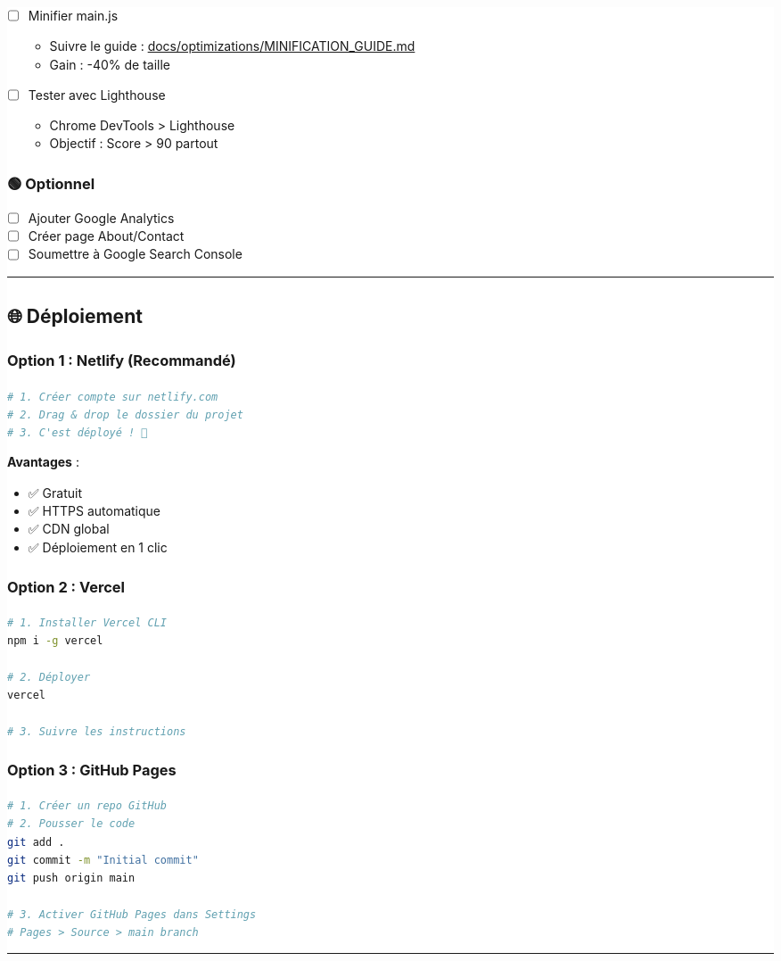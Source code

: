 - [ ] Minifier main.js
  - Suivre le guide : [docs/optimizations/MINIFICATION_GUIDE.md](optimizations/MINIFICATION_GUIDE.md)
  - Gain : -40% de taille
  
- [ ] Tester avec Lighthouse
  - Chrome DevTools > Lighthouse
  - Objectif : Score > 90 partout

### 🟢 Optionnel
- [ ] Ajouter Google Analytics
- [ ] Créer page About/Contact
- [ ] Soumettre à Google Search Console

---

## 🌐 Déploiement

### Option 1 : Netlify (Recommandé)
```bash
# 1. Créer compte sur netlify.com
# 2. Drag & drop le dossier du projet
# 3. C'est déployé ! 🚀
```

**Avantages** :
- ✅ Gratuit
- ✅ HTTPS automatique
- ✅ CDN global
- ✅ Déploiement en 1 clic

### Option 2 : Vercel
```bash
# 1. Installer Vercel CLI
npm i -g vercel

# 2. Déployer
vercel

# 3. Suivre les instructions
```

### Option 3 : GitHub Pages
```bash
# 1. Créer un repo GitHub
# 2. Pousser le code
git add .
git commit -m "Initial commit"
git push origin main

# 3. Activer GitHub Pages dans Settings
# Pages > Source > main branch
```

---
